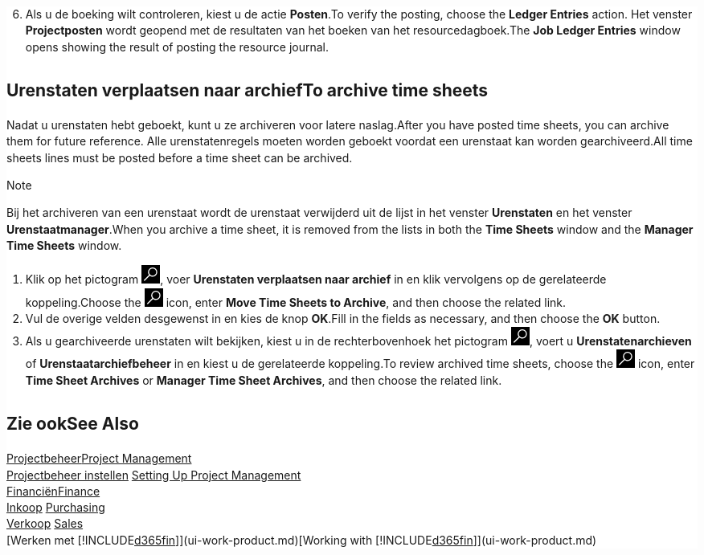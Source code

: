 6. <span data-ttu-id="beaa5-206">Als u de boeking wilt controleren, kiest u de actie **Posten**.</span><span class="sxs-lookup"><span data-stu-id="beaa5-206">To verify the posting, choose the **Ledger Entries** action.</span></span> <span data-ttu-id="beaa5-207">Het venster **Projectposten** wordt geopend met de resultaten van het boeken van het resourcedagboek.</span><span class="sxs-lookup"><span data-stu-id="beaa5-207">The **Job Ledger Entries** window opens showing the result of posting the resource journal.</span></span>

## <a name="to-archive-time-sheets"></a><span data-ttu-id="beaa5-208">Urenstaten verplaatsen naar archief</span><span class="sxs-lookup"><span data-stu-id="beaa5-208">To archive time sheets</span></span>
<span data-ttu-id="beaa5-209">Nadat u urenstaten hebt geboekt, kunt u ze archiveren voor latere naslag.</span><span class="sxs-lookup"><span data-stu-id="beaa5-209">After you have posted time sheets, you can archive them for future reference.</span></span> <span data-ttu-id="beaa5-210">Alle urenstatenregels moeten worden geboekt voordat een urenstaat kan worden gearchiveerd.</span><span class="sxs-lookup"><span data-stu-id="beaa5-210">All time sheets lines must be posted before a time sheet can be archived.</span></span>

> [!NOTE]  
>   <span data-ttu-id="beaa5-211">Bij het archiveren van een urenstaat wordt de urenstaat verwijderd uit de lijst in het venster **Urenstaten** en het venster **Urenstaatmanager**.</span><span class="sxs-lookup"><span data-stu-id="beaa5-211">When you archive a time sheet, it is removed from the lists in both the **Time Sheets** window and the **Manager Time Sheets** window.</span></span>

1. <span data-ttu-id="beaa5-212">Klik op het pictogram ![Zoeken naar pagina of rapport](media/ui-search/search_small.png "pictogram Zoeken naar pagina of rapport"), voer **Urenstaten verplaatsen naar archief** in en klik vervolgens op de gerelateerde koppeling.</span><span class="sxs-lookup"><span data-stu-id="beaa5-212">Choose the ![Search for Page or Report](media/ui-search/search_small.png "Search for Page or Report icon") icon, enter **Move Time Sheets to Archive**, and then choose the related link.</span></span>  
2. <span data-ttu-id="beaa5-213">Vul de overige velden desgewenst in en kies de knop **OK**.</span><span class="sxs-lookup"><span data-stu-id="beaa5-213">Fill in the fields as necessary, and then choose the **OK** button.</span></span>  
3. <span data-ttu-id="beaa5-214">Als u gearchiveerde urenstaten wilt bekijken, kiest u in de rechterbovenhoek het pictogram ![Zoeken naar pagina of rapport](media/ui-search/search_small.png "pictogram Zoeken naar pagina of rapport"), voert u **Urenstatenarchieven** of **Urenstaatarchiefbeheer** in en kiest u de gerelateerde koppeling.</span><span class="sxs-lookup"><span data-stu-id="beaa5-214">To review archived time sheets, choose the ![Search for Page or Report](media/ui-search/search_small.png "Search for Page or Report icon") icon, enter **Time Sheet Archives** or **Manager Time Sheet Archives**, and then choose the related link.</span></span>

## <a name="see-also"></a><span data-ttu-id="beaa5-215">Zie ook</span><span class="sxs-lookup"><span data-stu-id="beaa5-215">See Also</span></span>
[<span data-ttu-id="beaa5-216">Projectbeheer</span><span class="sxs-lookup"><span data-stu-id="beaa5-216">Project Management</span></span>](projects-manage-projects.md)  
<span data-ttu-id="beaa5-217">[Projectbeheer instellen](projects-setup-projects.md)  </span><span class="sxs-lookup"><span data-stu-id="beaa5-217">[Setting Up Project Management](projects-setup-projects.md)  </span></span>  
[<span data-ttu-id="beaa5-218">Financiën</span><span class="sxs-lookup"><span data-stu-id="beaa5-218">Finance</span></span>](finance.md)  
<span data-ttu-id="beaa5-219">[Inkoop](purchasing-manage-purchasing.md)       </span><span class="sxs-lookup"><span data-stu-id="beaa5-219">[Purchasing](purchasing-manage-purchasing.md)       </span></span>  
<span data-ttu-id="beaa5-220">[Verkoop](sales-manage-sales.md)   </span><span class="sxs-lookup"><span data-stu-id="beaa5-220">[Sales](sales-manage-sales.md)   </span></span>  
<span data-ttu-id="beaa5-221">[Werken met [!INCLUDE[d365fin](includes/d365fin_md.md)]](ui-work-product.md)</span><span class="sxs-lookup"><span data-stu-id="beaa5-221">[Working with [!INCLUDE[d365fin](includes/d365fin_md.md)]](ui-work-product.md)</span></span>  

